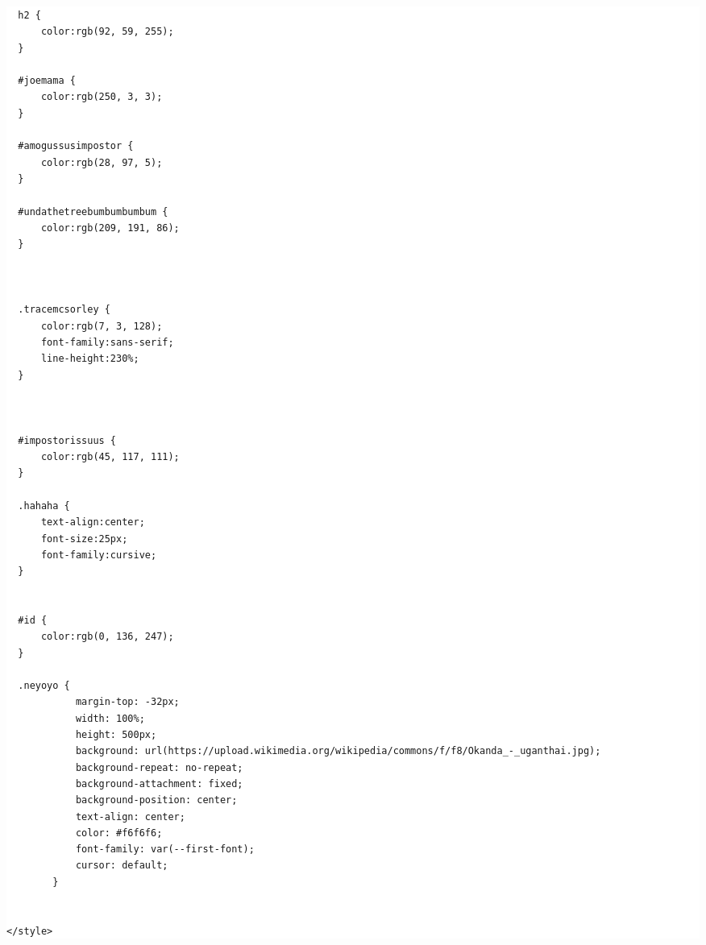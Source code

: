       h2 {
          color:rgb(92, 59, 255);
      }
      
      #joemama {
          color:rgb(250, 3, 3);
      }
      
      #amogussusimpostor {
          color:rgb(28, 97, 5);
      }
      
      #undathetreebumbumbumbum {
          color:rgb(209, 191, 86);
      }
      
      
      
      .tracemcsorley {
          color:rgb(7, 3, 128);
          font-family:sans-serif;
          line-height:230%;
      }
      
  
      
      #impostorissuus {
          color:rgb(45, 117, 111);
      }
      
      .hahaha {
          text-align:center;
          font-size:25px;
          font-family:cursive;
      }
      
      
      #id {
          color:rgb(0, 136, 247);
      }
      
      .neyoyo {
                margin-top: -32px;
                width: 100%;
                height: 500px;
                background: url(https://upload.wikimedia.org/wikipedia/commons/f/f8/Okanda_-_uganthai.jpg);
                background-repeat: no-repeat;
                background-attachment: fixed;
                background-position: center;
                text-align: center;
                color: #f6f6f6;
                font-family: var(--first-font);
                cursor: default;
            }
      
        
    </style>
    